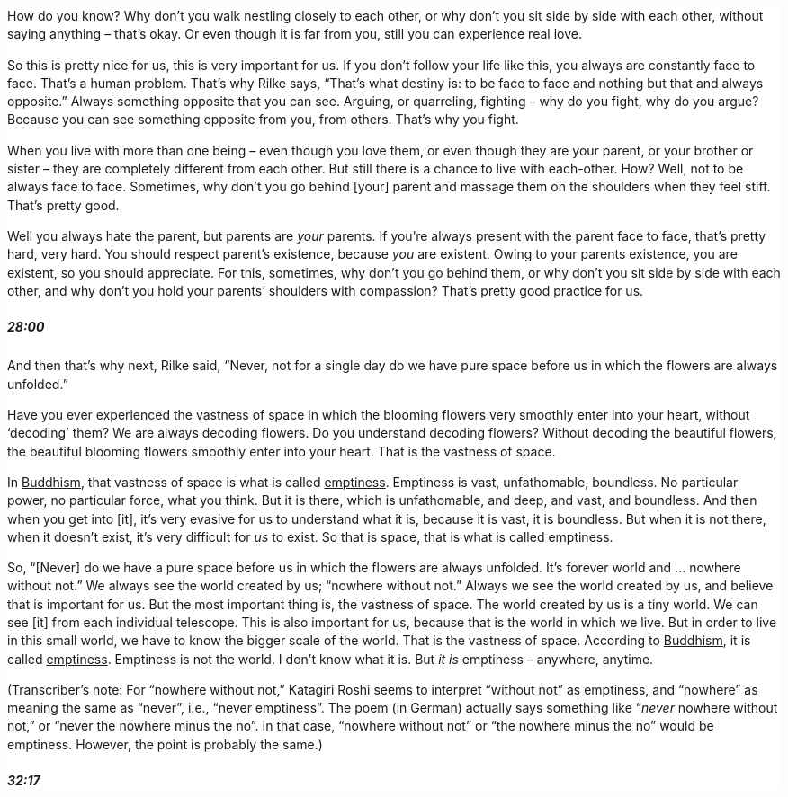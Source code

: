 How do you know? Why don’t you walk nestling closely to each other, or why don’t you sit side by side with each other, without saying anything – that’s okay. Or even though it is far from you, still you can experience real love. 

So this is pretty nice for us, this is very important for us. If you don’t follow your life like this, you always are constantly face to face. That’s a human problem. That’s why Rilke says, “That’s what destiny is: to be face to face and nothing but that and always opposite.” Always something opposite that you can see. Arguing, or quarreling, fighting – why do you fight, why do you argue? Because you can see something opposite from you, from others. That’s why you fight. 

When you live with more than one being – even though you love them, or even though they are your parent, or your brother or sister – they are completely different from each other. But still there is a chance to live with each-other. How? Well, not to be always face to face. Sometimes, why don’t you go behind [your] parent and massage them on the shoulders when they feel stiff. That’s pretty good. 

Well you always hate the parent, but parents are *your* parents. If you’re always present with the parent face to face, that’s pretty hard, very hard. You should respect parent’s existence, because *you* are existent. Owing to your parents existence, you are existent, so you should appreciate. For this, sometimes, why don’t you go behind them, or why don’t you sit side by side with each other, and why don’t you hold your parents’ shoulders with compassion? That’s pretty good practice for us.

##### 28:00

And then that’s why next, Rilke said, “Never, not for a single day do we have pure space before us in which the flowers are always unfolded.” 

Have you ever experienced the vastness of space in which the blooming flowers very smoothly enter into your heart, without ‘decoding’ them? We are always decoding flowers. Do you understand decoding flowers? Without decoding the beautiful flowers, the beautiful blooming flowers smoothly enter into your heart. That is the vastness of space. 

In [Buddhism](glossary#buddhism), that vastness of space is what is called [emptiness](glossary#śūnyatā). Emptiness is vast, unfathomable, boundless. No particular power, no particular force, what you think. But it is there, which is unfathomable, and deep, and vast, and boundless. And then when you get into [it], it’s very evasive for us to understand what it is, because it is vast, it is boundless. But when it is not there, when it doesn’t exist, it’s very difficult for *us* to exist. So that is space, that is what is called emptiness. 

So, “[Never] do we have a pure space before us in which the flowers are always unfolded. It’s forever world and ... nowhere without not.” We always see the world created by us; “nowhere without not.” Always we see the world created by us, and believe that is important for us. But the most important thing is, the vastness of space. The world created by us is a tiny world. We can see [it] from each individual telescope. This is also important for us, because that is the world in which we live. But in order to live in this small world, we have to know the bigger scale of the world. That is the vastness of space. According to [Buddhism](glossary#buddhism), it is called [emptiness](glossary#śūnyatā). Emptiness is not the world. I don’t know what it is. But *it is* emptiness – anywhere, anytime.

(Transcriber’s note: For “nowhere without not,” Katagiri Roshi seems to interpret “without not” as emptiness, and “nowhere” as meaning the same as “never”, i.e., “never emptiness”. The poem (in German) actually says something like “*never* nowhere without not,” or “never the nowhere minus the no”. In that case, “nowhere without not” or “the nowhere minus the no” would be emptiness. However, the point is probably the same.)

##### 32:17
